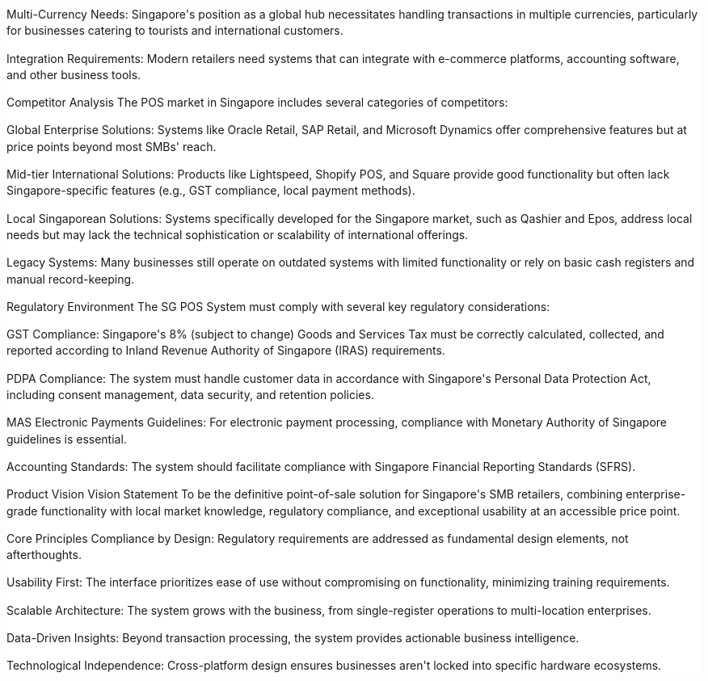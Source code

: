 Multi-Currency Needs: Singapore's position as a global hub necessitates handling transactions in multiple currencies, particularly for businesses catering to tourists and international customers.

Integration Requirements: Modern retailers need systems that can integrate with e-commerce platforms, accounting software, and other business tools.

Competitor Analysis
The POS market in Singapore includes several categories of competitors:

Global Enterprise Solutions: Systems like Oracle Retail, SAP Retail, and Microsoft Dynamics offer comprehensive features but at price points beyond most SMBs' reach.

Mid-tier International Solutions: Products like Lightspeed, Shopify POS, and Square provide good functionality but often lack Singapore-specific features (e.g., GST compliance, local payment methods).

Local Singaporean Solutions: Systems specifically developed for the Singapore market, such as Qashier and Epos, address local needs but may lack the technical sophistication or scalability of international offerings.

Legacy Systems: Many businesses still operate on outdated systems with limited functionality or rely on basic cash registers and manual record-keeping.

Regulatory Environment
The SG POS System must comply with several key regulatory considerations:

GST Compliance: Singapore's 8% (subject to change) Goods and Services Tax must be correctly calculated, collected, and reported according to Inland Revenue Authority of Singapore (IRAS) requirements.

PDPA Compliance: The system must handle customer data in accordance with Singapore's Personal Data Protection Act, including consent management, data security, and retention policies.

MAS Electronic Payments Guidelines: For electronic payment processing, compliance with Monetary Authority of Singapore guidelines is essential.

Accounting Standards: The system should facilitate compliance with Singapore Financial Reporting Standards (SFRS).

Product Vision
Vision Statement
To be the definitive point-of-sale solution for Singapore's SMB retailers, combining enterprise-grade functionality with local market knowledge, regulatory compliance, and exceptional usability at an accessible price point.

Core Principles
Compliance by Design: Regulatory requirements are addressed as fundamental design elements, not afterthoughts.

Usability First: The interface prioritizes ease of use without compromising on functionality, minimizing training requirements.

Scalable Architecture: The system grows with the business, from single-register operations to multi-location enterprises.

Data-Driven Insights: Beyond transaction processing, the system provides actionable business intelligence.

Technological Independence: Cross-platform design ensures businesses aren't locked into specific hardware ecosystems.
